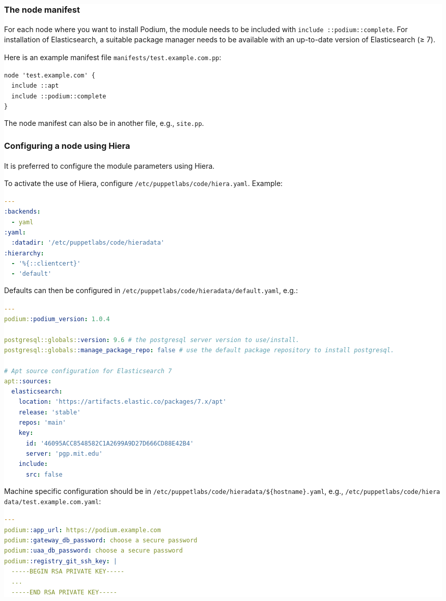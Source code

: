 ### The node manifest

For each node where you want to install Podium, the module needs to be included with
`include ::podium::complete`.
For installation of Elasticsearch, a suitable package manager needs to be available with an up-to-date version of Elasticsearch (&geq; 7).

Here is an example manifest file `manifests/test.example.com.pp`:
```puppet
node 'test.example.com' {
  include ::apt  
  include ::podium::complete
}
```
The node manifest can also be in another file, e.g., `site.pp`.

### Configuring a node using Hiera

It is preferred to configure the module parameters using Hiera.

To activate the use of Hiera, configure `/etc/puppetlabs/code/hiera.yaml`. Example:
```yaml
---
:backends:
  - yaml
:yaml:
  :datadir: '/etc/puppetlabs/code/hieradata'
:hierarchy:
  - '%{::clientcert}'
  - 'default'
```
Defaults can then be configured in `/etc/puppetlabs/code/hieradata/default.yaml`, e.g.:
```yaml
---
podium::podium_version: 1.0.4

postgresql::globals::version: 9.6 # the postgresql server version to use/install.
postgresql::globals::manage_package_repo: false # use the default package repository to install postgresql.

# Apt source configuration for Elasticsearch 7
apt::sources:
  elasticsearch:
    location: 'https://artifacts.elastic.co/packages/7.x/apt'
    release: 'stable'
    repos: 'main'
    key:
      id: '46095ACC8548582C1A2699A9D27D666CD88E42B4'
      server: 'pgp.mit.edu'
    include:
      src: false
```

Machine specific configuration should be in `/etc/puppetlabs/code/hieradata/${hostname}.yaml`, e.g.,
`/etc/puppetlabs/code/hieradata/test.example.com.yaml`:
```yaml
---
podium::app_url: https://podium.example.com
podium::gateway_db_password: choose a secure password
podium::uaa_db_password: choose a secure password
podium::registry_git_ssh_key: |
  -----BEGIN RSA PRIVATE KEY-----
  ...
  -----END RSA PRIVATE KEY-----
```
